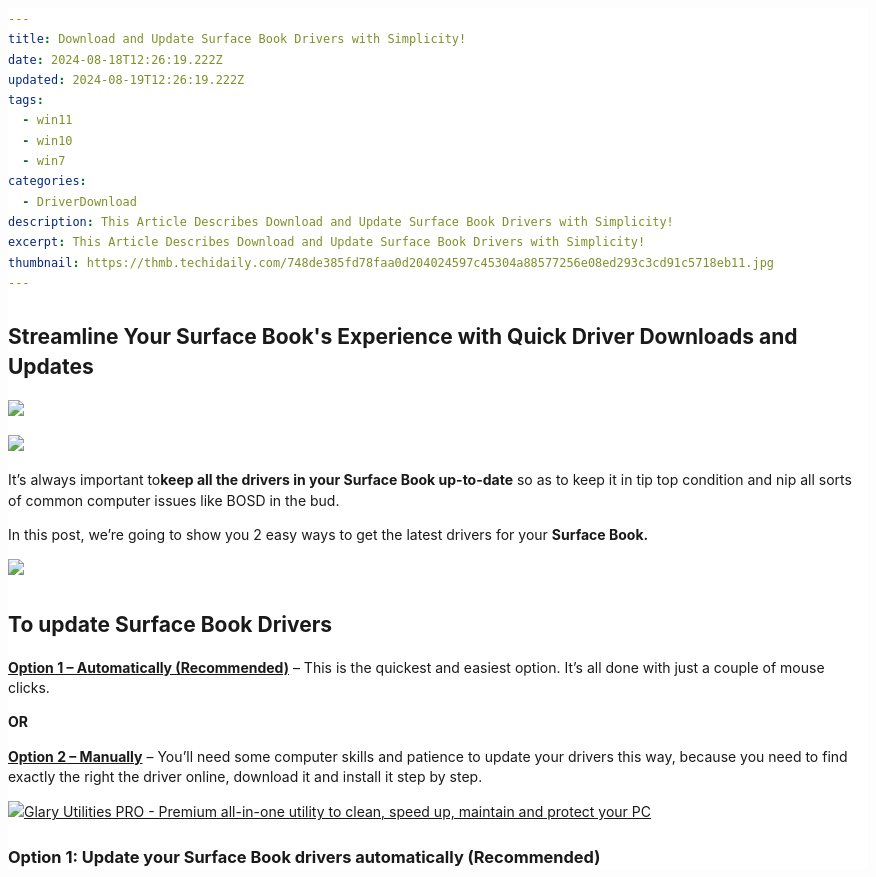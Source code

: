 ```yaml
---
title: Download and Update Surface Book Drivers with Simplicity!
date: 2024-08-18T12:26:19.222Z
updated: 2024-08-19T12:26:19.222Z
tags:
  - win11
  - win10
  - win7
categories:
  - DriverDownload
description: This Article Describes Download and Update Surface Book Drivers with Simplicity!
excerpt: This Article Describes Download and Update Surface Book Drivers with Simplicity!
thumbnail: https://thmb.techidaily.com/748de385fd78faa0d204024597c45304a88577256e08ed293c3cd91c5718eb11.jpg
---
```


## Streamline Your Surface Book's Experience with Quick Driver Downloads and Updates


<a href="https://estore.winxdvd.com/order/checkout.php?PRODS=4081991&QTY=1&AFFILIATE=108875&CART=1"><img src="https://www.winxdvd.com/affiliate/new-banner/wt-500x500.jpg" border="0"></a>

![](https://images.drivereasy.com/wp-content/uploads/2018/11/img_5bf7cf002737a.jpg)

 It’s always important to**keep all the drivers in your Surface Book up-to-date** so as to keep it in tip top condition and nip all sorts of common computer issues like BOSD in the bud.

 In this post, we’re going to show you 2 easy ways to get the latest drivers for your **Surface Book.**


<a href="https://store.revouninstaller.com/order/checkout.php?PRODS=27889512&QTY=1&AFFILIATE=108875&CART=1"><img src="https://secure.avangate.com/images/merchant/4282ec8de8c9be897e7aff4aa231b1a4/728__90.jpg" border="0"></a>

## To update Surface Book Drivers

**[Option 1 – Automatically (Recommended)](https://www.drivereasy.com/knowledge/surface-book-drivers-download-update-easily/#O1)**  –  This is the quickest and easiest option. It’s all done with just a couple of mouse clicks.

**OR**

[**Option 2 – Manually**](https://tools.techidaily.com/drivereasy/download/) –  You’ll need some computer skills and patience to update your drivers this way, because you need to find exactly the right the driver online, download it and install it step by step.


<a href="https://order.glarysoft.com/order/checkout.php?PRODS=4535075&QTY=1&AFFILIATE=108875&CART=1"><img src="https://secure.avangate.com/images/merchant/6734fa703f6633ab896eecbdfad8953a/products/GU-500_672.png" border="0">Glary Utilities PRO -  Premium all-in-one utility to clean, speed up, maintain and protect your PC</a>

### **Option 1: Update your Surface Book drivers automatically (Recommended)**

